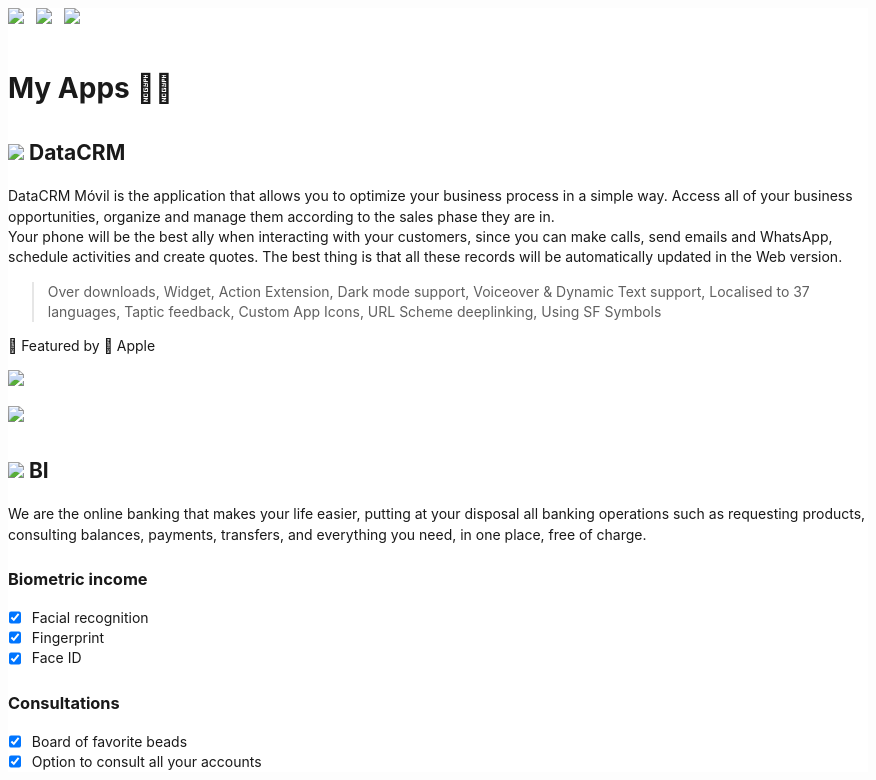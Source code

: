 <a href="https://twitter.com/memof80"><img src="https://img.icons8.com/ios-filled/64/555555/twitter.svg" width="32"/></a>
&nbsp;
<a href="https://www.linkedin.com/in/guillermo-andr%C3%A9s-figueredo-aranguren-814465127"><img src="https://img.icons8.com/ios-filled/64/555555/linkedin.svg" width="32"/></a>
&nbsp;
<a href="https://www.instagram.com/detodounpoquito_code"><img src="https://img.icons8.com/ios-filled/64/555555/instagram.svg" width="32"/></a>
&nbsp;

# My Apps 📱📲

## <img class="logo" src="https://github.com/memof90/screenProjects/blob/master/MyWork/Captura%20de%20Pantalla%202021-10-15%20a%20la(s)%202.29.01%20p.%C2%A0m..png?raw=true" width="32"> DataCRM 

DataCRM Móvil is the application that allows you to optimize your business process in a simple way. Access all of your business opportunities, organize and manage them according to the sales phase they are in.<br>
Your phone will be the best ally when interacting with your customers, since you can make calls, send emails and WhatsApp, schedule activities and create quotes. The best thing is that all these records will be automatically updated in the Web version.<br>

> Over downloads, Widget, Action Extension, Dark mode support, Voiceover & Dynamic Text support, Localised to 37 languages, Taptic feedback, Custom App Icons, URL Scheme deeplinking, Using SF Symbols

🤩 Featured by  Apple 

<img src="https://github.com/memof90/screenProjects/blob/master/MyWork/Captura%20de%20Pantalla%202021-10-15%20a%20la(s)%202.28.40%20p.%C2%A0m..png?raw=true"/>

<a href="https://apps.apple.com/co/app/datacrm/id1437186766#?platform=ipad"><img src="https://www.atrinh.com/list/images/download.svg"></a>

## <img class="logo" src="https://github.com/memof90/screenProjects/blob/master/Bi/Captura%20de%20Pantalla%202022-05-05%20a%20la(s)%202.04.28%20p.%C2%A0m..png?raw=true" width="32"> BI 

We are the online banking that makes your life easier, putting at your disposal all banking operations such as requesting products, consulting balances, payments, transfers, and everything you need, in one place, free of charge.

### Biometric income
- [x] Facial recognition
- [x] Fingerprint
- [x] Face ID

### Consultations
- [x] Board of favorite beads
- [x] Option to consult all your accounts
